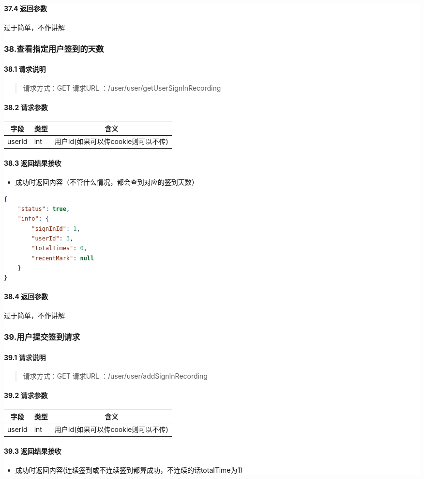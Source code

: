 #### 37.4 返回参数

过于简单，不作讲解

### 38.查看指定用户签到的天数 

#### 38.1 请求说明

> 请求方式：GET
> 请求URL ：/user/user/getUserSignInRecording 

#### 38.2 请求参数

| 字段   | 类型 | 含义                               |
| ------ | ---- | ---------------------------------- |
| userId | int  | 用户Id(如果可以传cookie则可以不传) |

#### 38.3 返回结果接收

- 成功时返回内容（不管什么情况，都会查到对应的签到天数）

```json  
{
    "status": true,
    "info": {
        "signInId": 1,
        "userId": 3,
        "totalTimes": 0,
        "recentMark": null
    }
}
```

#### 38.4 返回参数

过于简单，不作讲解

### 39.用户提交签到请求

#### 39.1 请求说明

> 请求方式：GET
> 请求URL ：/user/user/addSignInRecording 

#### 39.2 请求参数

| 字段   | 类型 | 含义                               |
| ------ | ---- | ---------------------------------- |
| userId | int  | 用户Id(如果可以传cookie则可以不传) |

#### 39.3 返回结果接收

- 成功时返回内容(连续签到或不连续签到都算成功，不连续的话totalTime为1)
